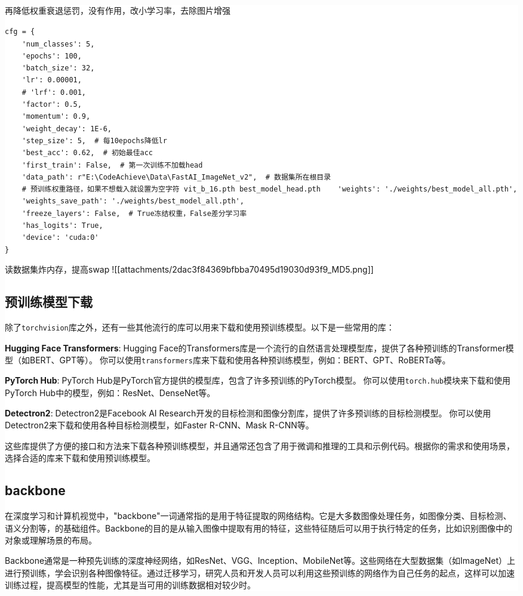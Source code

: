 再降低权重衰退惩罚，没有作用，改小学习率，去除图片增强

```
cfg = {  
    'num_classes': 5,  
    'epochs': 100,  
    'batch_size': 32,  
    'lr': 0.00001,  
    # 'lrf': 0.001,  
    'factor': 0.5,  
    'momentum': 0.9,  
    'weight_decay': 1E-6,  
    'step_size': 5,  # 每10epochs降低lr  
    'best_acc': 0.62,  # 初始最佳acc  
    'first_train': False,  # 第一次训练不加载head  
    'data_path': r"E:\CodeAchieve\Data\FastAI_ImageNet_v2",  # 数据集所在根目录  
    # 预训练权重路径，如果不想载入就设置为空字符 vit_b_16.pth best_model_head.pth    'weights': './weights/best_model_all.pth',  
    'weights_save_path': './weights/best_model_all.pth',  
    'freeze_layers': False,  # True冻结权重，False差分学习率  
    'has_logits': True,  
    'device': 'cuda:0'  
}
```



读数据集炸内存，提高swap
![[attachments/2dac3f84369bfbba70495d19030d93f9_MD5.png]]

## 预训练模型下载

除了`torchvision`库之外，还有一些其他流行的库可以用来下载和使用预训练模型。以下是一些常用的库：

**Hugging Face Transformers**:
   Hugging Face的Transformers库是一个流行的自然语言处理模型库，提供了各种预训练的Transformer模型（如BERT、GPT等）。
   你可以使用`transformers`库来下载和使用各种预训练模型，例如：BERT、GPT、RoBERTa等。

**PyTorch Hub**:
   PyTorch Hub是PyTorch官方提供的模型库，包含了许多预训练的PyTorch模型。
   你可以使用`torch.hub`模块来下载和使用PyTorch Hub中的模型，例如：ResNet、DenseNet等。

**Detectron2**:
   Detectron2是Facebook AI Research开发的目标检测和图像分割库，提供了许多预训练的目标检测模型。
   你可以使用Detectron2来下载和使用各种目标检测模型，如Faster R-CNN、Mask R-CNN等。

这些库提供了方便的接口和方法来下载各种预训练模型，并且通常还包含了用于微调和推理的工具和示例代码。根据你的需求和使用场景，选择合适的库来下载和使用预训练模型。

## backbone

在深度学习和计算机视觉中，"backbone"一词通常指的是用于特征提取的网络结构。它是大多数图像处理任务，如图像分类、目标检测、语义分割等，的基础组件。Backbone的目的是从输入图像中提取有用的特征，这些特征随后可以用于执行特定的任务，比如识别图像中的对象或理解场景的布局。

Backbone通常是一种预先训练的深度神经网络，如ResNet、VGG、Inception、MobileNet等。这些网络在大型数据集（如ImageNet）上进行预训练，学会识别各种图像特征。通过迁移学习，研究人员和开发人员可以利用这些预训练的网络作为自己任务的起点，这样可以加速训练过程，提高模型的性能，尤其是当可用的训练数据相对较少时。
